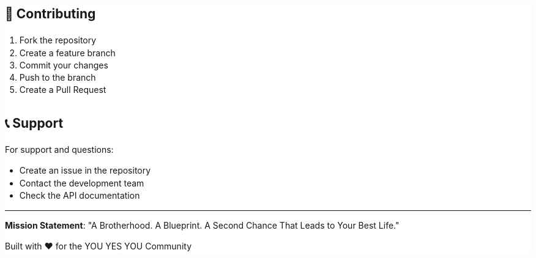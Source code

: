 ## 🤝 Contributing

1. Fork the repository
2. Create a feature branch
3. Commit your changes
4. Push to the branch
5. Create a Pull Request

## 📞 Support

For support and questions:
- Create an issue in the repository
- Contact the development team
- Check the API documentation

---

**Mission Statement**: "A Brotherhood. A Blueprint. A Second Chance That Leads to Your Best Life."

Built with ❤️ for the YOU YES YOU Community